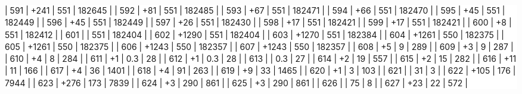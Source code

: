 |  591 |  +241 |   551    |  182645 |
|  592 |   +81 |   551    |  182485 |
|  593 |   +67 |   551    |  182471 |
|  594 |   +66 |   551    |  182470 |
|  595 |   +45 |   551    |  182449 |
|  596 |   +45 |   551    |  182449 |
|  597 |   +26 |   551    |  182430 |
|  598 |   +17 |   551    |  182421 |
|  599 |   +17 |   551    |  182421 |
|  600 |    +8 |   551    |  182412 |
|  601 |       |   551    |  182404 |
|  602 | +1290 |   551    |  182404 |
|  603 | +1270 |   551    |  182384 |
|  604 | +1261 |   550    |  182375 |
|  605 | +1261 |   550    |  182375 |
|  606 | +1243 |   550    |  182357 |
|  607 | +1243 |   550    |  182357 |
|  608 |    +5 |     9    |     289 |
|  609 |    +3 |     9    |     287 |
|  610 |    +4 |     8    |     284 |
|  611 |    +1 |     0.3  |      28 |
|  612 |    +1 |     0.3  |      28 |
|  613 |       |     0.3  |      27 |
|  614 |    +2 |    19    |     557 |
|  615 |    +2 |    15    |     282 |
|  616 |   +11 |    11    |     166 |
|  617 |    +4 |    36    |    1401 |
|  618 |    +4 |    91    |     263 |
|  619 |    +9 |    33    |    1465 |
|  620 |    +1 |     3    |     103 |
|  621 |       |    31    |       3 |
|  622 |  +105 |   176    |    7944 |
|  623 |  +276 |   173    |    7839 |
|  624 |    +3 |   290    |     861 |
|  625 |    +3 |   290    |     861 |
|  626 |       |    75    |       8 |
|  627 |   +23 |    22    |     572 |